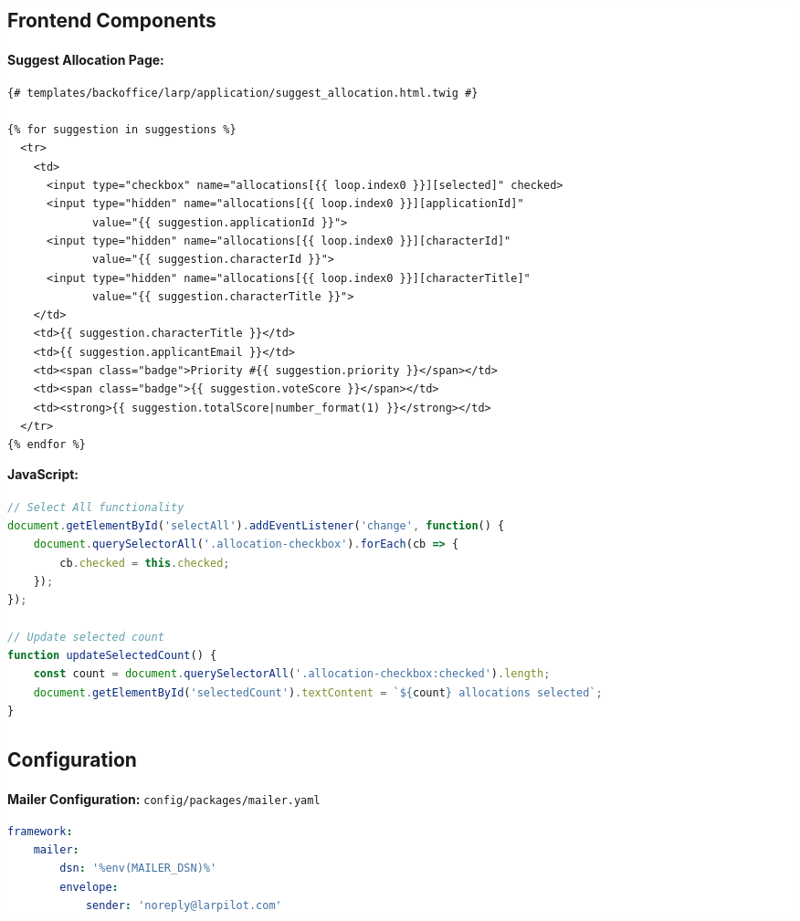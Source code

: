 ## Frontend Components

**Suggest Allocation Page:**

```twig
{# templates/backoffice/larp/application/suggest_allocation.html.twig #}

{% for suggestion in suggestions %}
  <tr>
    <td>
      <input type="checkbox" name="allocations[{{ loop.index0 }}][selected]" checked>
      <input type="hidden" name="allocations[{{ loop.index0 }}][applicationId]"
             value="{{ suggestion.applicationId }}">
      <input type="hidden" name="allocations[{{ loop.index0 }}][characterId]"
             value="{{ suggestion.characterId }}">
      <input type="hidden" name="allocations[{{ loop.index0 }}][characterTitle]"
             value="{{ suggestion.characterTitle }}">
    </td>
    <td>{{ suggestion.characterTitle }}</td>
    <td>{{ suggestion.applicantEmail }}</td>
    <td><span class="badge">Priority #{{ suggestion.priority }}</span></td>
    <td><span class="badge">{{ suggestion.voteScore }}</span></td>
    <td><strong>{{ suggestion.totalScore|number_format(1) }}</strong></td>
  </tr>
{% endfor %}
```

**JavaScript:**

```javascript
// Select All functionality
document.getElementById('selectAll').addEventListener('change', function() {
    document.querySelectorAll('.allocation-checkbox').forEach(cb => {
        cb.checked = this.checked;
    });
});

// Update selected count
function updateSelectedCount() {
    const count = document.querySelectorAll('.allocation-checkbox:checked').length;
    document.getElementById('selectedCount').textContent = `${count} allocations selected`;
}
```

## Configuration

**Mailer Configuration:** `config/packages/mailer.yaml`

```yaml
framework:
    mailer:
        dsn: '%env(MAILER_DSN)%'
        envelope:
            sender: 'noreply@larpilot.com'
```
